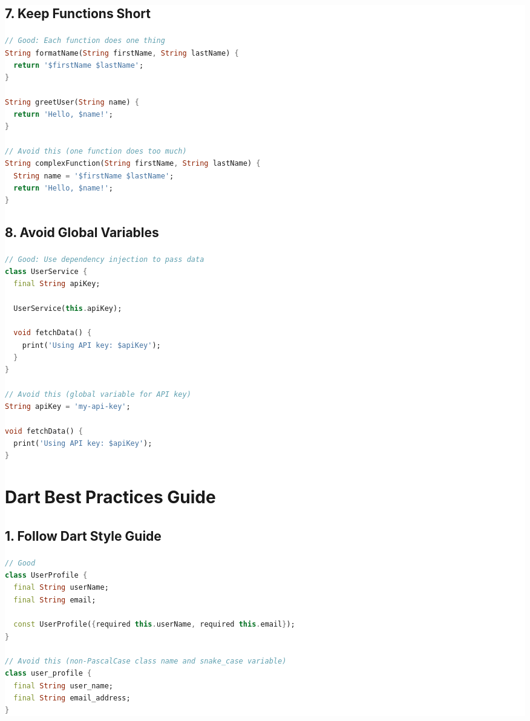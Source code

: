 ## 7. Keep Functions Short

```dart
// Good: Each function does one thing
String formatName(String firstName, String lastName) {
  return '$firstName $lastName';
}

String greetUser(String name) {
  return 'Hello, $name!';
}

// Avoid this (one function does too much)
String complexFunction(String firstName, String lastName) {
  String name = '$firstName $lastName';
  return 'Hello, $name!';
}
```

## 8. Avoid Global Variables

```dart
// Good: Use dependency injection to pass data
class UserService {
  final String apiKey;

  UserService(this.apiKey);

  void fetchData() {
    print('Using API key: $apiKey');
  }
}

// Avoid this (global variable for API key)
String apiKey = 'my-api-key';

void fetchData() {
  print('Using API key: $apiKey');
}
```


# Dart Best Practices Guide

## 1. Follow Dart Style Guide

```dart
// Good
class UserProfile {
  final String userName; 
  final String email;

  const UserProfile({required this.userName, required this.email});
}

// Avoid this (non-PascalCase class name and snake_case variable)
class user_profile {
  final String user_name;
  final String email_address;
}
```
